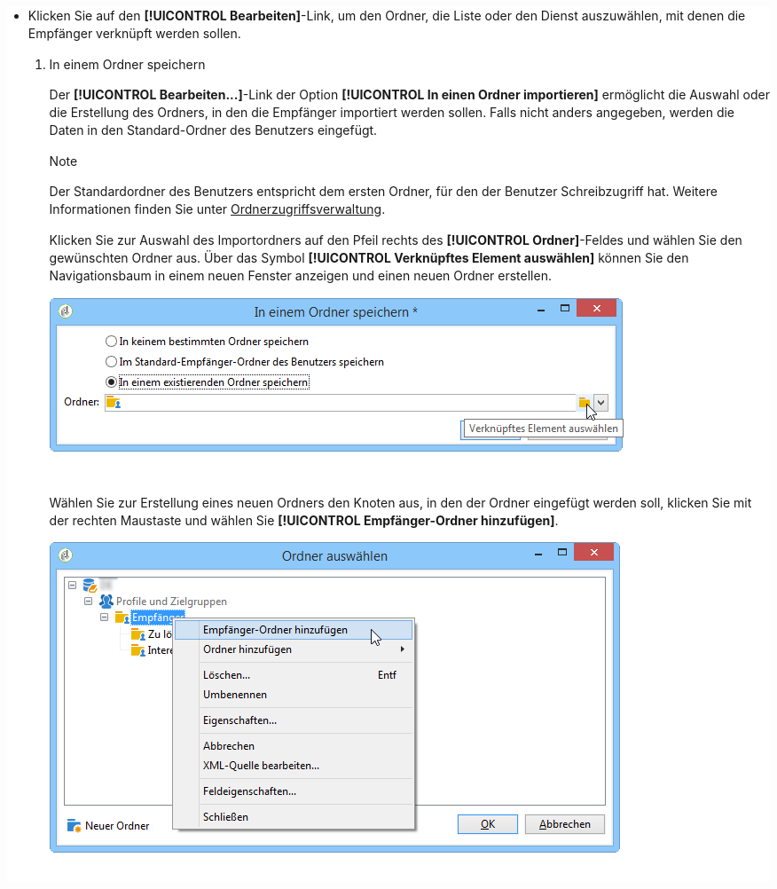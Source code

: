 * Klicken Sie auf den **[!UICONTROL Bearbeiten]**-Link, um den Ordner, die Liste oder den Dienst auszuwählen, mit denen die Empfänger verknüpft werden sollen.

   1. In einem Ordner speichern

      Der **[!UICONTROL Bearbeiten...]**-Link der Option **[!UICONTROL In einen Ordner importieren]** ermöglicht die Auswahl oder die Erstellung des Ordners, in den die Empfänger importiert werden sollen. Falls nicht anders angegeben, werden die Daten in den Standard-Ordner des Benutzers eingefügt.

      >[!NOTE]
      >
      >Der Standardordner des Benutzers entspricht dem ersten Ordner, für den der Benutzer Schreibzugriff hat. Weitere Informationen finden Sie unter [Ordnerzugriffsverwaltung](../../platform/using/access-management-folders.md).

      Klicken Sie zur Auswahl des Importordners auf den Pfeil rechts des **[!UICONTROL Ordner]**-Feldes und wählen Sie den gewünschten Ordner aus. Über das Symbol **[!UICONTROL Verknüpftes Element auswählen]** können Sie den Navigationsbaum in einem neuen Fenster anzeigen und einen neuen Ordner erstellen.

      ![](assets/s_ncs_user_import_wizard05_2.png)

      Wählen Sie zur Erstellung eines neuen Ordners den Knoten aus, in den der Ordner eingefügt werden soll, klicken Sie mit der rechten Maustaste und wählen Sie **[!UICONTROL Empfänger-Ordner hinzufügen]**.

      ![](assets/s_ncs_user_import_wizard05_3.png)
